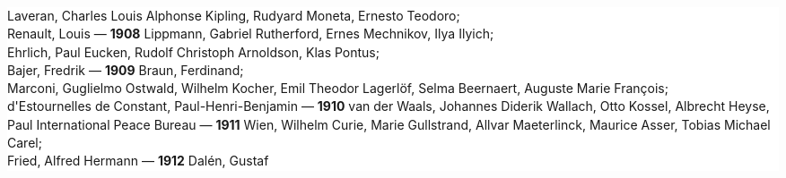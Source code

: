 <td bgcolor="#DAE0F1">Laveran, Charles Louis Alphonse<a href="http://en.wikipedia.org/wiki/Charles_Louis_Alphonse_Laveran" title="Charles Louis Alphonse Laveran"></a></td>
<td bgcolor="#DAE0F1">Kipling, Rudyard<a href="http://en.wikipedia.org/wiki/Rudyard_Kipling" title="Rudyard Kipling"></a></td>
<td bgcolor="#DAE0F1">Moneta, Ernesto Teodoro;<br />
Renault, Louis<a href="http://en.wikipedia.org/wiki/Louis_Renault_%28jurist%29" title="Louis Renault (jurist)"></a></td>
<td align="center" bgcolor="#DAE0F1">&mdash;</td>
</tr>
<tr>
<td align="center" bgcolor="#999999"><strong>1908</strong></td>
<td bgcolor="#DAE0F1">Lippmann, Gabriel<a href="http://en.wikipedia.org/wiki/Gabriel_Lippmann" title="Gabriel Lippmann"></a></td>
<td bgcolor="#DAE0F1">Rutherford, Ernes</td>
<td bgcolor="#DAE0F1">Mechnikov, Ilya Ilyich;<br />
Ehrlich, Paul<a href="http://en.wikipedia.org/wiki/Paul_Ehrlich" title="Paul Ehrlich"></a></td>
<td bgcolor="#DAE0F1">Eucken, Rudolf Christoph<a href="http://en.wikipedia.org/wiki/Rudolf_Christoph_Eucken" title="Rudolf Christoph Eucken"></a></td>
<td bgcolor="#DAE0F1">Arnoldson, Klas Pontus;<br />
Bajer, Fredrik<a href="http://en.wikipedia.org/wiki/Fredrik_Bajer" title="Fredrik Bajer"></a></td>
<td align="center" bgcolor="#DAE0F1">&mdash;</td>
</tr>
<tr>
<td align="center" bgcolor="#999999"><strong>1909</strong></td>
<td bgcolor="#DAE0F1">Braun, Ferdinand;<br />
Marconi, Guglielmo<a href="http://en.wikipedia.org/wiki/Guglielmo_Marconi" title="Guglielmo Marconi"></a></td>
<td bgcolor="#DAE0F1">Ostwald, Wilhelm<a href="http://en.wikipedia.org/wiki/Wilhelm_Ostwald" title="Wilhelm Ostwald"></a></td>
<td bgcolor="#DAE0F1">Kocher, Emil Theodor<a href="http://en.wikipedia.org/wiki/Emil_Theodor_Kocher" title="Emil Theodor Kocher"></a></td>
<td bgcolor="#DAE0F1">Lagerl&ouml;f, Selma<a href="http://en.wikipedia.org/wiki/Selma_Lagerl%C3%B6f" title="Selma Lagerl&ouml;f"></a></td>
<td bgcolor="#DAE0F1">Beernaert, Auguste Marie Fran&ccedil;ois<a href="http://en.wikipedia.org/wiki/Auguste_Marie_Fran%C3%A7ois_Beernaert" title="Auguste Marie Fran&ccedil;ois Beernaert"></a>;<br />
d'Estournelles de Constant, Paul-Henri-Benjamin<a href="http://en.wikipedia.org/wiki/Paul-Henri-Benjamin_d%27Estournelles_de_Constant" title="Paul-Henri-Benjamin d'Estournelles de Constant"></a></td>
<td align="center" bgcolor="#DAE0F1">&mdash;</td>
</tr>
<tr>
<td align="center" bgcolor="#999999"><strong>1910</strong></td>
<td bgcolor="#DAE0F1">van der Waals, Johannes Diderik<a href="http://en.wikipedia.org/wiki/Johannes_Diderik_van_der_Waals" title="Johannes Diderik van der Waals"></a></td>
<td bgcolor="#DAE0F1">Wallach, Otto</td>
<td bgcolor="#DAE0F1">Kossel, Albrecht</td>
<td bgcolor="#DAE0F1">Heyse, Paul<a href="http://en.wikipedia.org/wiki/Paul_Heyse" title="Paul Heyse"></a></td>
<td bgcolor="#DAE0F1">International Peace Bureau</td>
<td align="center" bgcolor="#DAE0F1">&mdash;</td>
</tr>
<tr>
<td align="center" bgcolor="#999999"><strong>1911</strong></td>
<td bgcolor="#DAE0F1">Wien, Wilhelm<a href="http://en.wikipedia.org/wiki/Wilhelm_Wien" title="Wilhelm Wien"></a></td>
<td bgcolor="#DAE0F1">Curie, Marie</td>
<td bgcolor="#DAE0F1">Gullstrand, Allvar</td>
<td bgcolor="#DAE0F1">Maeterlinck, Maurice</td>
<td bgcolor="#DAE0F1">Asser, Tobias Michael Carel;<br />
Fried, Alfred Hermann</td>
<td align="center" bgcolor="#DAE0F1">&mdash;</td>
</tr>
<tr>
<td align="center" bgcolor="#999999"><strong>1912</strong></td>
<td bgcolor="#DAE0F1">Dal&eacute;n, Gustaf</td>